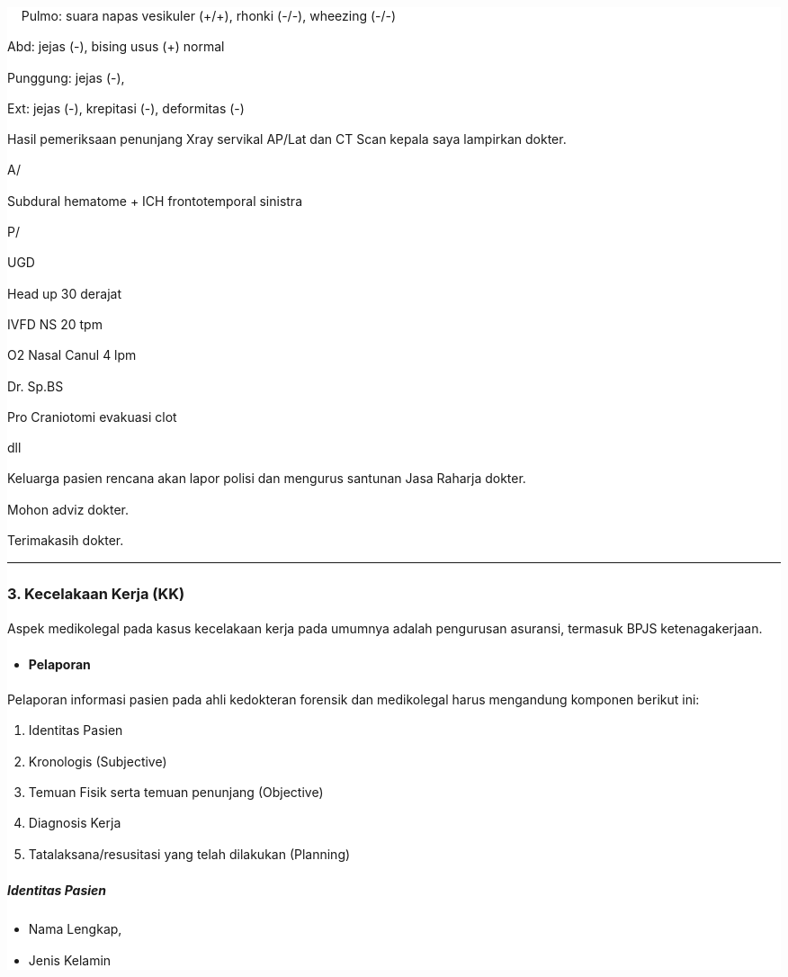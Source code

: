     Pulmo: suara napas vesikuler (+/+), rhonki (-/-), wheezing (-/-)

Abd: jejas (-), bising usus (+) normal

Punggung: jejas (-),

Ext: jejas (-), krepitasi (-), deformitas (-)

Hasil pemeriksaan penunjang Xray servikal AP/Lat dan CT Scan kepala saya lampirkan dokter.

A/

Subdural hematome + ICH frontotemporal sinistra

P/

UGD

Head up 30 derajat

IVFD NS 20 tpm

O2 Nasal Canul 4 lpm

Dr. Sp.BS

Pro Craniotomi evakuasi clot

dll

Keluarga pasien rencana akan lapor polisi dan mengurus santunan Jasa Raharja dokter.

Mohon adviz dokter.

Terimakasih dokter.

---

### 3. Kecelakaan Kerja (KK)

Aspek medikolegal pada kasus kecelakaan kerja pada umumnya adalah pengurusan asuransi, termasuk BPJS ketenagakerjaan.

- #### Pelaporan

Pelaporan informasi pasien pada ahli kedokteran forensik dan medikolegal harus mengandung komponen berikut ini:

1. Identitas Pasien

2. Kronologis (Subjective)

3. Temuan Fisik serta temuan penunjang (Objective)

4. Diagnosis Kerja

5. Tatalaksana/resusitasi yang telah dilakukan (Planning)

##### Identitas Pasien

- Nama Lengkap,

- Jenis Kelamin
